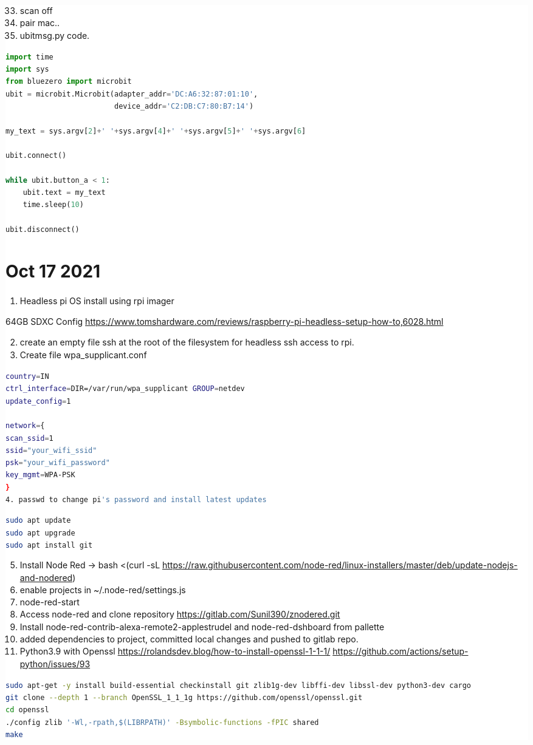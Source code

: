33. scan off
34. pair mac..
35. ubitmsg.py code.
```py
import time
import sys
from bluezero import microbit
ubit = microbit.Microbit(adapter_addr='DC:A6:32:87:01:10',
                         device_addr='C2:DB:C7:80:B7:14')

my_text = sys.argv[2]+' '+sys.argv[4]+' '+sys.argv[5]+' '+sys.argv[6]

ubit.connect()

while ubit.button_a < 1:
    ubit.text = my_text
    time.sleep(10)

ubit.disconnect()
```

# Oct 17 2021

1. Headless pi OS install using rpi imager

64GB SDXC Config <https://www.tomshardware.com/reviews/raspberry-pi-headless-setup-how-to,6028.html>

2. create an empty file ssh at the root of the filesystem for headless ssh access to rpi.
3. Create file wpa_supplicant.conf
```bash
country=IN
ctrl_interface=DIR=/var/run/wpa_supplicant GROUP=netdev
update_config=1

network={
scan_ssid=1
ssid="your_wifi_ssid"
psk="your_wifi_password"
key_mgmt=WPA-PSK
}
4. passwd to change pi's password and install latest updates
```
```bash
sudo apt update
sudo apt upgrade
sudo apt install git
```
5. Install Node Red -> bash <(curl -sL https://raw.githubusercontent.com/node-red/linux-installers/master/deb/update-nodejs-and-nodered)
6. enable projects in ~/.node-red/settings.js
7. node-red-start
8. Access node-red and clone repository https://gitlab.com/Sunil390/znodered.git
9. Install node-red-contrib-alexa-remote2-applestrudel and node-red-dshboard from pallette 
10. added dependencies to project, committed local changes and pushed to gitlab repo.
11. Python3.9 with Openssl
<https://rolandsdev.blog/how-to-install-openssl-1-1-1/>
<https://github.com/actions/setup-python/issues/93>
```bash
sudo apt-get -y install build-essential checkinstall git zlib1g-dev libffi-dev libssl-dev python3-dev cargo
git clone --depth 1 --branch OpenSSL_1_1_1g https://github.com/openssl/openssl.git
cd openssl
./config zlib '-Wl,-rpath,$(LIBRPATH)' -Bsymbolic-functions -fPIC shared
make
```